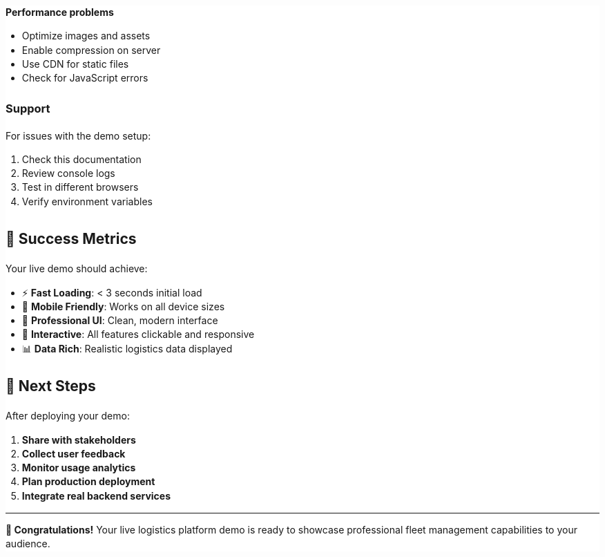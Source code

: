 **Performance problems**

- Optimize images and assets
- Enable compression on server
- Use CDN for static files
- Check for JavaScript errors

### Support

For issues with the demo setup:

1. Check this documentation
2. Review console logs
3. Test in different browsers
4. Verify environment variables

## 🎯 Success Metrics

Your live demo should achieve:

- ⚡ **Fast Loading**: < 3 seconds initial load
- 📱 **Mobile Friendly**: Works on all device sizes
- 🎨 **Professional UI**: Clean, modern interface
- 🔄 **Interactive**: All features clickable and responsive
- 📊 **Data Rich**: Realistic logistics data displayed

## 🚀 Next Steps

After deploying your demo:

1. **Share with stakeholders**
2. **Collect user feedback**
3. **Monitor usage analytics**
4. **Plan production deployment**
5. **Integrate real backend services**

---

**🎉 Congratulations!** Your live logistics platform demo is ready to showcase professional fleet management capabilities to your audience.
